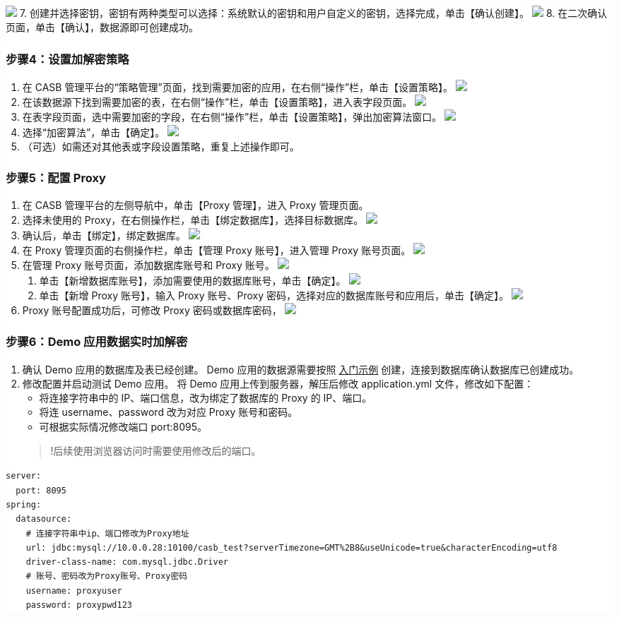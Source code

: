   ![](https://main.qcloudimg.com/raw/799b1e2174ce2c1041f64124b569f79e.png)
7. 创建并选择密钥，密钥有两种类型可以选择：系统默认的密钥和用户自定义的密钥，选择完成，单击【确认创建】。
  ![](https://main.qcloudimg.com/raw/1adf9e1bf8893ba9aede966a634276d6.png)
8. 在二次确认页面，单击【确认】，数据源即可创建成功。

### 步骤4：设置加解密策略

1. 在 CASB 管理平台的“策略管理”页面，找到需要加密的应用，在右侧“操作”栏，单击【设置策略】。
   ![](https://main.qcloudimg.com/raw/0e54ac26298cf83ad7c5a3ecdae2c24c.png)
2. 在该数据源下找到需要加密的表，在右侧“操作”栏，单击【设置策略】，进入表字段页面。
   ![](https://main.qcloudimg.com/raw/03ff86eda8e06e4b2b87a11745da3fa0.png)
3. 在表字段页面，选中需要加密的字段，在右侧“操作”栏，单击【设置策略】，弹出加密算法窗口。
   ![](https://main.qcloudimg.com/raw/70a5dc0dd6ddbd058c0d7e378293c0e7.png)
4. 选择“加密算法”，单击【确定】。
   ![](https://main.qcloudimg.com/raw/ea3b8b569ef648c60ada01c57e7ca3a0.png)
5. （可选）如需还对其他表或字段设置策略，重复上述操作即可。

### 步骤5：配置 Proxy
1. 在 CASB 管理平台的左侧导航中，单击【Proxy 管理】，进入 Proxy 管理页面。
2. 选择未使用的 Proxy，在右侧操作栏，单击【绑定数据库】，选择目标数据库。
	 ![](https://main.qcloudimg.com/raw/c9e0724057c5317419b7dc25fb5ee397.png)
3.  确认后，单击【绑定】，绑定数据库。
	 ![](https://main.qcloudimg.com/raw/bcb2fdd05395d1afb44b2f080f08367f.png)
4. 在 Proxy 管理页面的右侧操作栏，单击【管理 Proxy 账号】，进入管理 Proxy 账号页面。
	 ![](https://main.qcloudimg.com/raw/613ee392627e4b5eee113ff1328f216c.png)
5. 在管理 Proxy 账号页面，添加数据库账号和 Proxy 账号。
	 ![](https://main.qcloudimg.com/raw/853ee2fce0f56acc6f6472d291b834f6.png)
	 1.  单击【新增数据库账号】，添加需要使用的数据库账号，单击【确定】。
![](https://main.qcloudimg.com/raw/9cf2aa5866224754f2e554ac5725b3d9.png)
	 2.  单击【新增 Proxy 账号】，输入 Proxy 账号、Proxy 密码，选择对应的数据库账号和应用后，单击【确定】。
	![](https://main.qcloudimg.com/raw/81bf7282ebcde84e675147b7f75f6bcd.png)
7. Proxy 账号配置成功后，可修改 Proxy 密码或数据库密码，
![](https://main.qcloudimg.com/raw/8acb9f0dd40613ee72d45e241797ba6e.png)


### 步骤6：Demo 应用数据实时加解密
1. 确认 Demo 应用的数据库及表已经创建。
   Demo 应用的数据源需要按照 [入门示例](#test) 创建，连接到数据库确认数据库已创建成功。
2. 修改配置并启动测试 Demo 应用。
   将 Demo 应用上传到服务器，解压后修改 application.yml 文件，修改如下配置：
   - 将连接字符串中的 IP、端口信息，改为绑定了数据库的 Proxy 的 IP、端口。
   - 将连 username、password 改为对应 Proxy 账号和密码。
   - 可根据实际情况修改端口 port:8095。
   > !后续使用浏览器访问时需要使用修改后的端口。
```
server:
  port: 8095
spring:
  datasource:
    # 连接字符串中ip、端口修改为Proxy地址
    url: jdbc:mysql://10.0.0.28:10100/casb_test?serverTimezone=GMT%2B8&useUnicode=true&characterEncoding=utf8
    driver-class-name: com.mysql.jdbc.Driver
    # 账号、密码改为Proxy账号、Proxy密码
    username: proxyuser
    password: proxypwd123
```